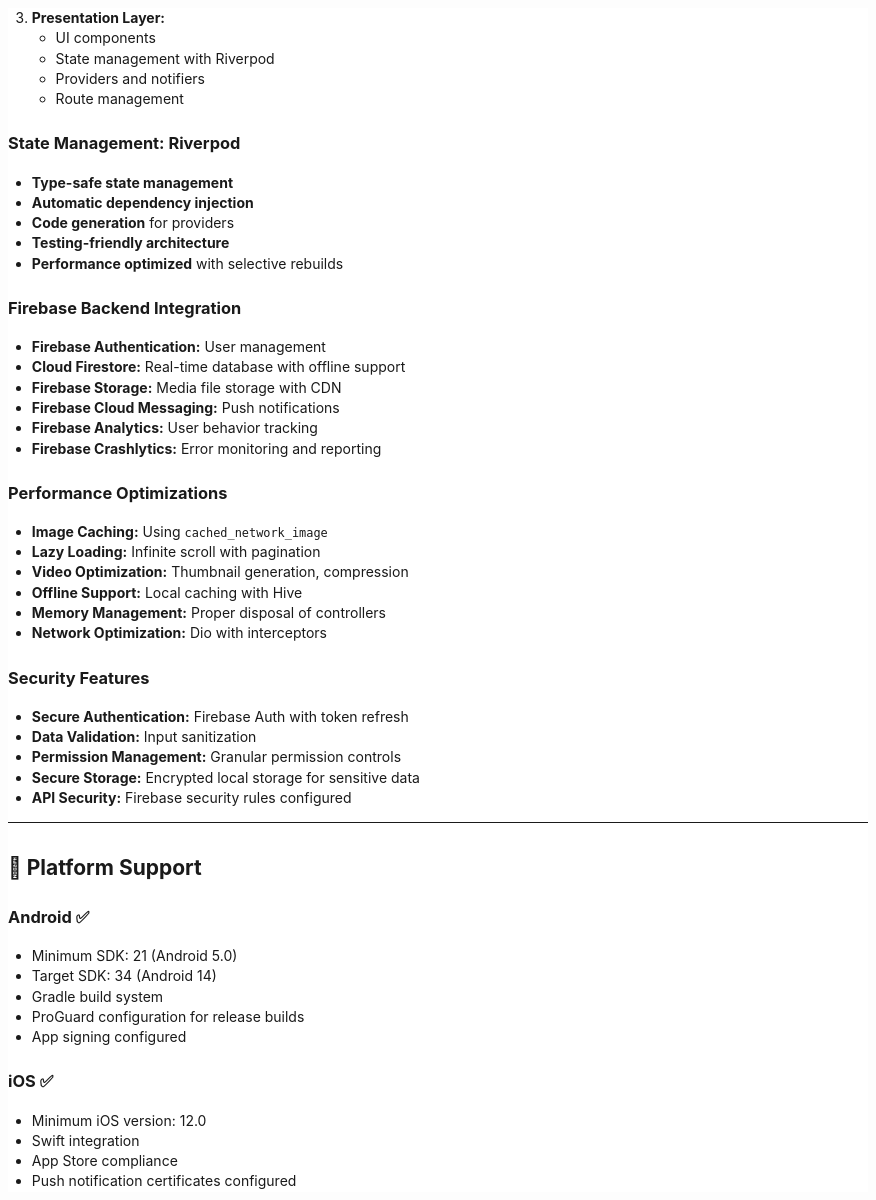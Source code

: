 3. **Presentation Layer:**
   - UI components
   - State management with Riverpod
   - Providers and notifiers
   - Route management

### **State Management: Riverpod**

- **Type-safe state management**
- **Automatic dependency injection**
- **Code generation** for providers
- **Testing-friendly architecture**
- **Performance optimized** with selective rebuilds

### **Firebase Backend Integration**

- **Firebase Authentication:** User management
- **Cloud Firestore:** Real-time database with offline support
- **Firebase Storage:** Media file storage with CDN
- **Firebase Cloud Messaging:** Push notifications
- **Firebase Analytics:** User behavior tracking
- **Firebase Crashlytics:** Error monitoring and reporting

### **Performance Optimizations**

- **Image Caching:** Using `cached_network_image`
- **Lazy Loading:** Infinite scroll with pagination
- **Video Optimization:** Thumbnail generation, compression
- **Offline Support:** Local caching with Hive
- **Memory Management:** Proper disposal of controllers
- **Network Optimization:** Dio with interceptors

### **Security Features**

- **Secure Authentication:** Firebase Auth with token refresh
- **Data Validation:** Input sanitization
- **Permission Management:** Granular permission controls
- **Secure Storage:** Encrypted local storage for sensitive data
- **API Security:** Firebase security rules configured

---

## 📱 Platform Support

### **Android** ✅
- Minimum SDK: 21 (Android 5.0)
- Target SDK: 34 (Android 14)
- Gradle build system
- ProGuard configuration for release builds
- App signing configured

### **iOS** ✅
- Minimum iOS version: 12.0
- Swift integration
- App Store compliance
- Push notification certificates configured
